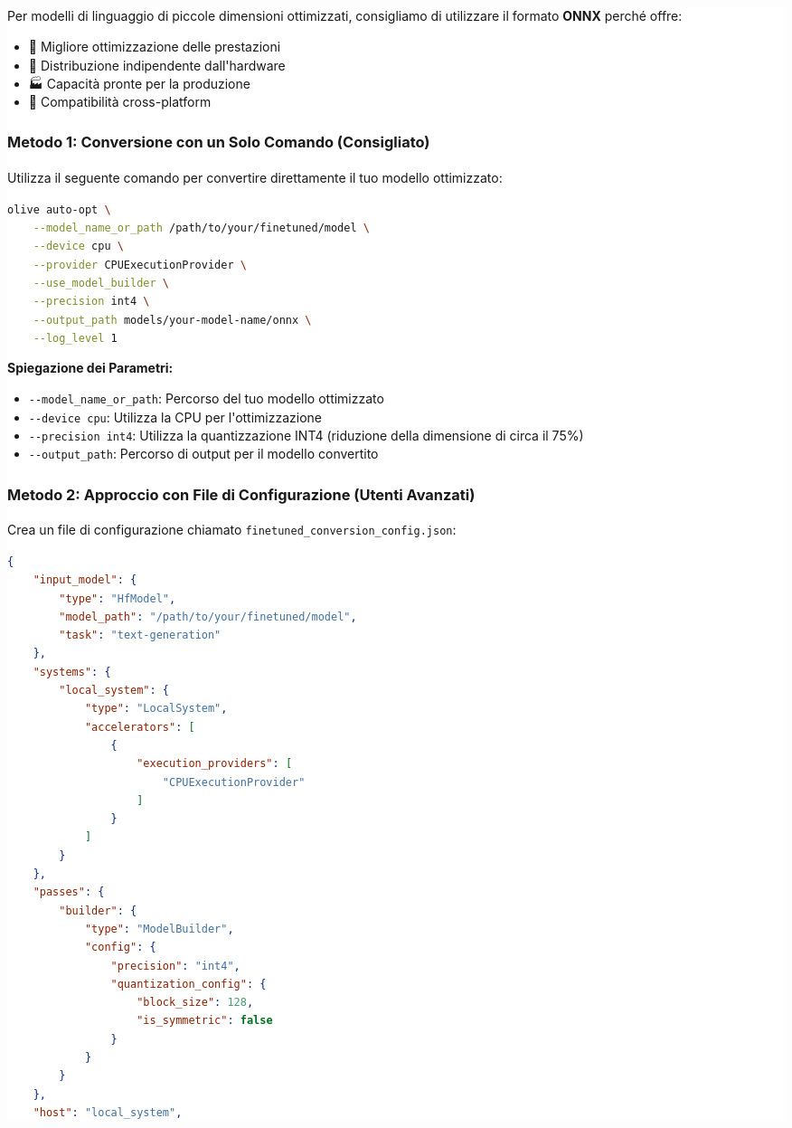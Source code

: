 Per modelli di linguaggio di piccole dimensioni ottimizzati, consigliamo di utilizzare il formato **ONNX** perché offre:

- 🚀 Migliore ottimizzazione delle prestazioni
- 🔧 Distribuzione indipendente dall'hardware
- 🏭 Capacità pronte per la produzione
- 📱 Compatibilità cross-platform

### Metodo 1: Conversione con un Solo Comando (Consigliato)

Utilizza il seguente comando per convertire direttamente il tuo modello ottimizzato:

```bash
olive auto-opt \
    --model_name_or_path /path/to/your/finetuned/model \
    --device cpu \
    --provider CPUExecutionProvider \
    --use_model_builder \
    --precision int4 \
    --output_path models/your-model-name/onnx \
    --log_level 1
```

**Spiegazione dei Parametri:**
- `--model_name_or_path`: Percorso del tuo modello ottimizzato
- `--device cpu`: Utilizza la CPU per l'ottimizzazione
- `--precision int4`: Utilizza la quantizzazione INT4 (riduzione della dimensione di circa il 75%)
- `--output_path`: Percorso di output per il modello convertito

### Metodo 2: Approccio con File di Configurazione (Utenti Avanzati)

Crea un file di configurazione chiamato `finetuned_conversion_config.json`:

```json
{
    "input_model": {
        "type": "HfModel",
        "model_path": "/path/to/your/finetuned/model",
        "task": "text-generation"
    },
    "systems": {
        "local_system": {
            "type": "LocalSystem",
            "accelerators": [
                {
                    "execution_providers": [
                        "CPUExecutionProvider"
                    ]
                }
            ]
        }
    },
    "passes": {
        "builder": {
            "type": "ModelBuilder",
            "config": {
                "precision": "int4",
                "quantization_config": {
                    "block_size": 128,
                    "is_symmetric": false
                }
            }
        }
    },
    "host": "local_system",
```
